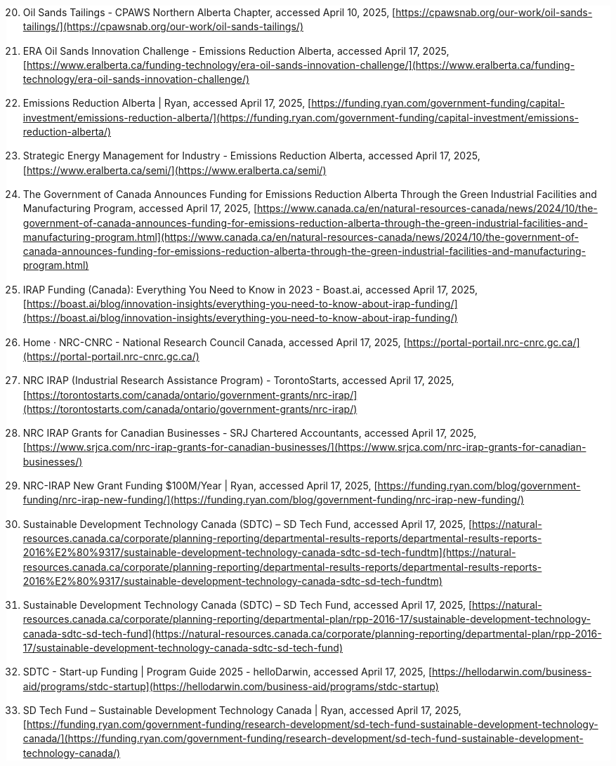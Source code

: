 20. Oil Sands Tailings - CPAWS Northern Alberta Chapter, accessed April 10, 2025, [https://cpawsnab.org/our-work/oil-sands-tailings/](https://cpawsnab.org/our-work/oil-sands-tailings/)
    
21. ERA Oil Sands Innovation Challenge - Emissions Reduction Alberta, accessed April 17, 2025, [https://www.eralberta.ca/funding-technology/era-oil-sands-innovation-challenge/](https://www.eralberta.ca/funding-technology/era-oil-sands-innovation-challenge/)
    
22. Emissions Reduction Alberta | Ryan, accessed April 17, 2025, [https://funding.ryan.com/government-funding/capital-investment/emissions-reduction-alberta/](https://funding.ryan.com/government-funding/capital-investment/emissions-reduction-alberta/)
    
23. Strategic Energy Management for Industry - Emissions Reduction Alberta, accessed April 17, 2025, [https://www.eralberta.ca/semi/](https://www.eralberta.ca/semi/)
    
24. The Government of Canada Announces Funding for Emissions Reduction Alberta Through the Green Industrial Facilities and Manufacturing Program, accessed April 17, 2025, [https://www.canada.ca/en/natural-resources-canada/news/2024/10/the-government-of-canada-announces-funding-for-emissions-reduction-alberta-through-the-green-industrial-facilities-and-manufacturing-program.html](https://www.canada.ca/en/natural-resources-canada/news/2024/10/the-government-of-canada-announces-funding-for-emissions-reduction-alberta-through-the-green-industrial-facilities-and-manufacturing-program.html)
    
25. IRAP Funding (Canada): Everything You Need to Know in 2023 - Boast.ai, accessed April 17, 2025, [https://boast.ai/blog/innovation-insights/everything-you-need-to-know-about-irap-funding/](https://boast.ai/blog/innovation-insights/everything-you-need-to-know-about-irap-funding/)
    
26. Home · NRC-CNRC - National Research Council Canada, accessed April 17, 2025, [https://portal-portail.nrc-cnrc.gc.ca/](https://portal-portail.nrc-cnrc.gc.ca/)
    
27. NRC IRAP (Industrial Research Assistance Program) - TorontoStarts, accessed April 17, 2025, [https://torontostarts.com/canada/ontario/government-grants/nrc-irap/](https://torontostarts.com/canada/ontario/government-grants/nrc-irap/)
    
28. NRC IRAP Grants for Canadian Businesses - SRJ Chartered Accountants, accessed April 17, 2025, [https://www.srjca.com/nrc-irap-grants-for-canadian-businesses/](https://www.srjca.com/nrc-irap-grants-for-canadian-businesses/)
    
29. NRC-IRAP New Grant Funding $100M/Year | Ryan, accessed April 17, 2025, [https://funding.ryan.com/blog/government-funding/nrc-irap-new-funding/](https://funding.ryan.com/blog/government-funding/nrc-irap-new-funding/)
    
30. Sustainable Development Technology Canada (SDTC) – SD Tech Fund, accessed April 17, 2025, [https://natural-resources.canada.ca/corporate/planning-reporting/departmental-results-reports/departmental-results-reports-2016%E2%80%9317/sustainable-development-technology-canada-sdtc-sd-tech-fundtm](https://natural-resources.canada.ca/corporate/planning-reporting/departmental-results-reports/departmental-results-reports-2016%E2%80%9317/sustainable-development-technology-canada-sdtc-sd-tech-fundtm)
    
31. Sustainable Development Technology Canada (SDTC) – SD Tech Fund, accessed April 17, 2025, [https://natural-resources.canada.ca/corporate/planning-reporting/departmental-plan/rpp-2016-17/sustainable-development-technology-canada-sdtc-sd-tech-fund](https://natural-resources.canada.ca/corporate/planning-reporting/departmental-plan/rpp-2016-17/sustainable-development-technology-canada-sdtc-sd-tech-fund)
    
32. SDTC - Start-up Funding | Program Guide 2025 - helloDarwin, accessed April 17, 2025, [https://hellodarwin.com/business-aid/programs/stdc-startup](https://hellodarwin.com/business-aid/programs/stdc-startup)
    
33. SD Tech Fund – Sustainable Development Technology Canada | Ryan, accessed April 17, 2025, [https://funding.ryan.com/government-funding/research-development/sd-tech-fund-sustainable-development-technology-canada/](https://funding.ryan.com/government-funding/research-development/sd-tech-fund-sustainable-development-technology-canada/)
    